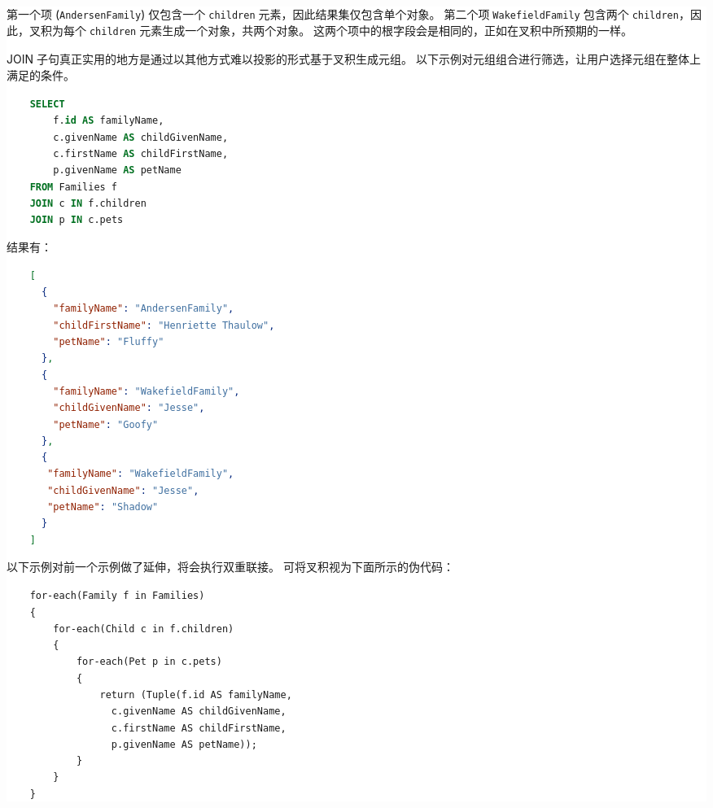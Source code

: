 第一个项 (`AndersenFamily`) 仅包含一个 `children` 元素，因此结果集仅包含单个对象。 第二个项 `WakefieldFamily` 包含两个 `children`，因此，叉积为每个 `children` 元素生成一个对象，共两个对象。 这两个项中的根字段会是相同的，正如在叉积中所预期的一样。

JOIN 子句真正实用的地方是通过以其他方式难以投影的形式基于叉积生成元组。 以下示例对元组组合进行筛选，让用户选择元组在整体上满足的条件。

```sql
    SELECT 
        f.id AS familyName,
        c.givenName AS childGivenName,
        c.firstName AS childFirstName,
        p.givenName AS petName
    FROM Families f
    JOIN c IN f.children
    JOIN p IN c.pets
```

结果有：

```json
    [
      {
        "familyName": "AndersenFamily",
        "childFirstName": "Henriette Thaulow",
        "petName": "Fluffy"
      },
      {
        "familyName": "WakefieldFamily",
        "childGivenName": "Jesse",
        "petName": "Goofy"
      }, 
      {
       "familyName": "WakefieldFamily",
       "childGivenName": "Jesse",
       "petName": "Shadow"
      }
    ]
```

以下示例对前一个示例做了延伸，将会执行双重联接。 可将叉积视为下面所示的伪代码：

```
    for-each(Family f in Families)
    {
        for-each(Child c in f.children)
        {
            for-each(Pet p in c.pets)
            {
                return (Tuple(f.id AS familyName,
                  c.givenName AS childGivenName,
                  c.firstName AS childFirstName,
                  p.givenName AS petName));
            }
        }
    }
```

